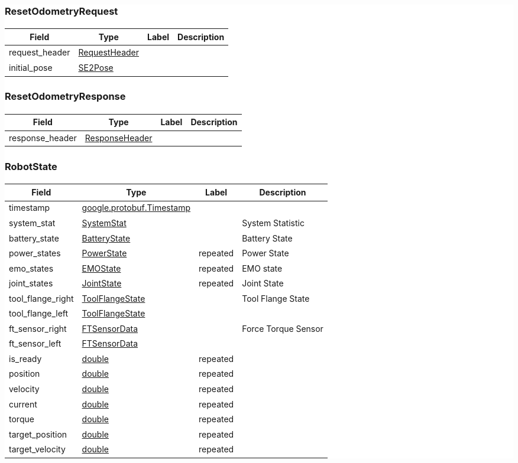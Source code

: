 




<a name="rb-api-ResetOdometryRequest"></a>

### ResetOdometryRequest



| Field | Type | Label | Description |
| ----- | ---- | ----- | ----------- |
| request_header | [RequestHeader](#rb-api-RequestHeader) |  |  |
| initial_pose | [SE2Pose](#rb-api-SE2Pose) |  |  |






<a name="rb-api-ResetOdometryResponse"></a>

### ResetOdometryResponse



| Field | Type | Label | Description |
| ----- | ---- | ----- | ----------- |
| response_header | [ResponseHeader](#rb-api-ResponseHeader) |  |  |






<a name="rb-api-RobotState"></a>

### RobotState



| Field | Type | Label | Description |
| ----- | ---- | ----- | ----------- |
| timestamp | [google.protobuf.Timestamp](#google-protobuf-Timestamp) |  |  |
| system_stat | [SystemStat](#rb-api-SystemStat) |  | System Statistic |
| battery_state | [BatteryState](#rb-api-BatteryState) |  | Battery State |
| power_states | [PowerState](#rb-api-PowerState) | repeated | Power State |
| emo_states | [EMOState](#rb-api-EMOState) | repeated | EMO state |
| joint_states | [JointState](#rb-api-JointState) | repeated | Joint State |
| tool_flange_right | [ToolFlangeState](#rb-api-ToolFlangeState) |  | Tool Flange State |
| tool_flange_left | [ToolFlangeState](#rb-api-ToolFlangeState) |  |  |
| ft_sensor_right | [FTSensorData](#rb-api-FTSensorData) |  | Force Torque Sensor |
| ft_sensor_left | [FTSensorData](#rb-api-FTSensorData) |  |  |
| is_ready | [double](#double) | repeated |  |
| position | [double](#double) | repeated |  |
| velocity | [double](#double) | repeated |  |
| current | [double](#double) | repeated |  |
| torque | [double](#double) | repeated |  |
| target_position | [double](#double) | repeated |  |
| target_velocity | [double](#double) | repeated |  |